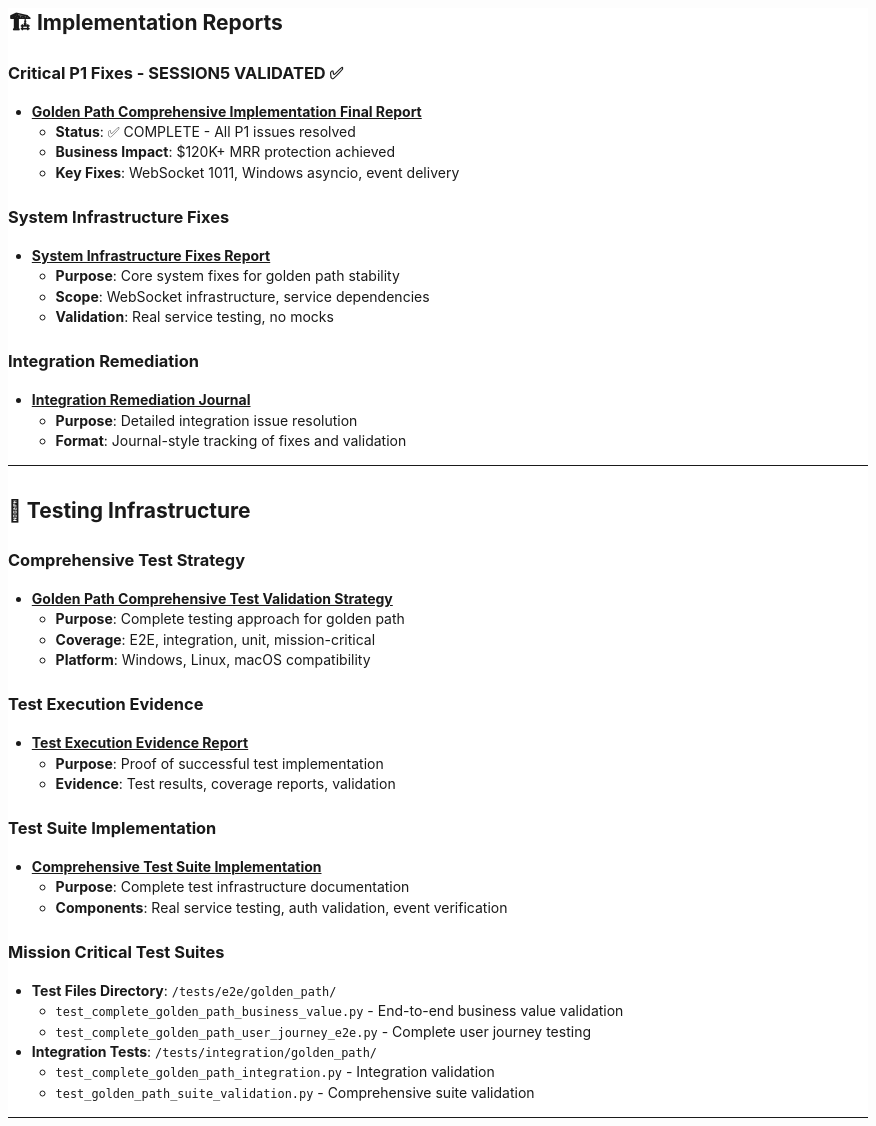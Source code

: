 
## 🏗️ Implementation Reports

### Critical P1 Fixes - SESSION5 VALIDATED ✅
- **[Golden Path Comprehensive Implementation Final Report](../reports/golden_path/GOLDEN_PATH_COMPREHENSIVE_IMPLEMENTATION_FINAL_REPORT_20250909.md)**
  - **Status**: ✅ COMPLETE - All P1 issues resolved
  - **Business Impact**: $120K+ MRR protection achieved
  - **Key Fixes**: WebSocket 1011, Windows asyncio, event delivery

### System Infrastructure Fixes
- **[System Infrastructure Fixes Report](../reports/system-fixes/GOLDEN_PATH_SYSTEM_INFRASTRUCTURE_FIXES_20250909.md)**
  - **Purpose**: Core system fixes for golden path stability
  - **Scope**: WebSocket infrastructure, service dependencies
  - **Validation**: Real service testing, no mocks

### Integration Remediation
- **[Integration Remediation Journal](../reports/golden_path_integration_remediation_journal_20250909.md)**
  - **Purpose**: Detailed integration issue resolution
  - **Format**: Journal-style tracking of fixes and validation

---

## 🧪 Testing Infrastructure

### Comprehensive Test Strategy
- **[Golden Path Comprehensive Test Validation Strategy](../reports/testing/GOLDEN_PATH_COMPREHENSIVE_TEST_VALIDATION_STRATEGY.md)**
  - **Purpose**: Complete testing approach for golden path
  - **Coverage**: E2E, integration, unit, mission-critical
  - **Platform**: Windows, Linux, macOS compatibility

### Test Execution Evidence
- **[Test Execution Evidence Report](../reports/testing/GOLDEN_PATH_TEST_EXECUTION_EVIDENCE_20250909.md)**
  - **Purpose**: Proof of successful test implementation
  - **Evidence**: Test results, coverage reports, validation

### Test Suite Implementation
- **[Comprehensive Test Suite Implementation](../reports/testing/GOLDEN_PATH_COMPREHENSIVE_TEST_SUITE_IMPLEMENTATION_REPORT.md)**
  - **Purpose**: Complete test infrastructure documentation
  - **Components**: Real service testing, auth validation, event verification

### Mission Critical Test Suites
- **Test Files Directory**: `/tests/e2e/golden_path/`
  - `test_complete_golden_path_business_value.py` - End-to-end business value validation
  - `test_complete_golden_path_user_journey_e2e.py` - Complete user journey testing
- **Integration Tests**: `/tests/integration/golden_path/`
  - `test_complete_golden_path_integration.py` - Integration validation
  - `test_golden_path_suite_validation.py` - Comprehensive suite validation

---